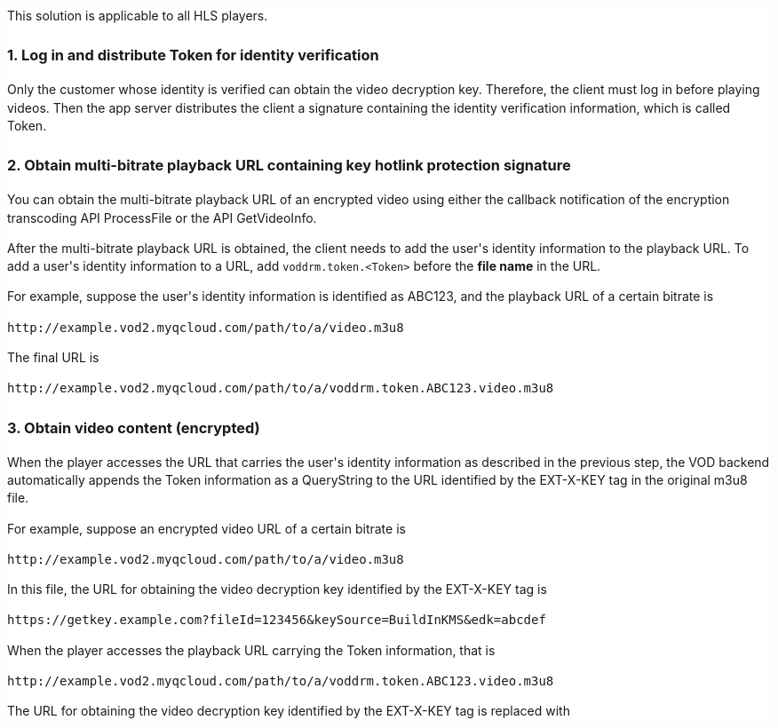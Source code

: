 This solution is applicable to all HLS players.

### 1. Log in and distribute Token for identity verification
Only the customer whose identity is verified can obtain the video decryption key. Therefore, the client must log in before playing videos. Then the app server distributes the client a signature containing the identity verification information, which is called Token.

### 2. Obtain multi-bitrate playback URL containing key hotlink protection signature

You can obtain the multi-bitrate playback URL of an encrypted video using either the callback notification of the encryption transcoding API ProcessFile or the API GetVideoInfo.

After the multi-bitrate playback URL is obtained, the client needs to add the user's identity information to the playback URL. To add a user's identity information to a URL, add `voddrm.token.<Token>` before the **file name** in the URL.

For example, suppose the user's identity information is identified as ABC123, and the playback URL of a certain bitrate is

<pre>
http://example.vod2.myqcloud.com/path/to/a/video.m3u8
</pre>

The final URL is

<pre>
http://example.vod2.myqcloud.com/path/to/a/voddrm.token.ABC123.video.m3u8
</pre>


### 3. Obtain video content (encrypted)

When the player accesses the URL that carries the user's identity information as described in the previous step, the VOD backend automatically appends the Token information as a QueryString to the URL identified by the EXT-X-KEY tag in the original m3u8 file.

For example, suppose an encrypted video URL of a certain bitrate is

<pre>
http://example.vod2.myqcloud.com/path/to/a/video.m3u8
</pre>

In this file, the URL for obtaining the video decryption key identified by the EXT-X-KEY tag is

<pre>
https://getkey.example.com?fileId=123456&keySource=BuildInKMS&edk=abcdef
</pre>

When the player accesses the playback URL carrying the Token information, that is

<pre>
http://example.vod2.myqcloud.com/path/to/a/voddrm.token.ABC123.video.m3u8
</pre>

The URL for obtaining the video decryption key identified by the EXT-X-KEY tag is replaced with
